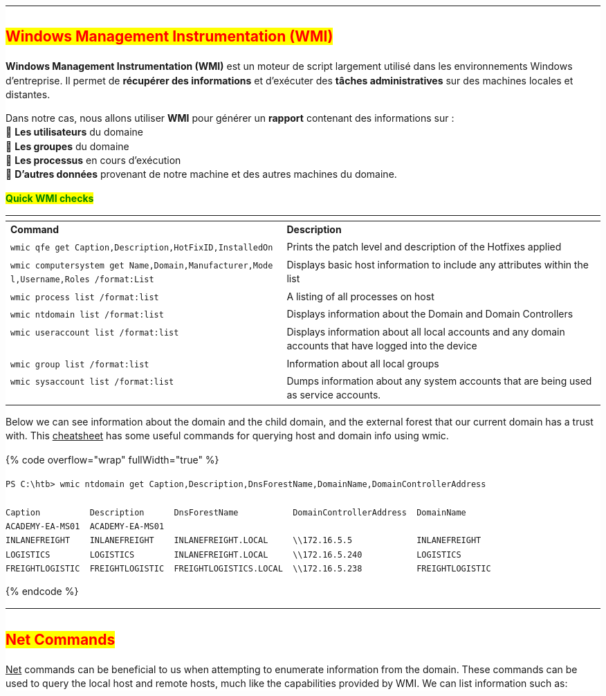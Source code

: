 ***

## <mark style="color:red;">Windows Management Instrumentation (WMI)</mark>

**Windows Management Instrumentation (WMI)** est un moteur de script largement utilisé dans les environnements Windows d’entreprise. Il permet de **récupérer des informations** et d’exécuter des **tâches administratives** sur des machines locales et distantes.

Dans notre cas, nous allons utiliser **WMI** pour générer un **rapport** contenant des informations sur :\
🔹 **Les utilisateurs** du domaine\
🔹 **Les groupes** du domaine\
🔹 **Les processus** en cours d’exécution\
🔹 **D’autres données** provenant de notre machine et des autres machines du domaine.

<mark style="color:green;">**Quick WMI checks**</mark>

<table data-header-hidden data-full-width="true"><thead><tr><th></th><th></th></tr></thead><tbody><tr><td><strong>Command</strong></td><td><strong>Description</strong></td></tr><tr><td><code>wmic qfe get Caption,Description,HotFixID,InstalledOn</code></td><td>Prints the patch level and description of the Hotfixes applied</td></tr><tr><td><code>wmic computersystem get Name,Domain,Manufacturer,Model,Username,Roles /format:List</code></td><td>Displays basic host information to include any attributes within the list</td></tr><tr><td><code>wmic process list /format:list</code></td><td>A listing of all processes on host</td></tr><tr><td><code>wmic ntdomain list /format:list</code></td><td>Displays information about the Domain and Domain Controllers</td></tr><tr><td><code>wmic useraccount list /format:list</code></td><td>Displays information about all local accounts and any domain accounts that have logged into the device</td></tr><tr><td><code>wmic group list /format:list</code></td><td>Information about all local groups</td></tr><tr><td><code>wmic sysaccount list /format:list</code></td><td>Dumps information about any system accounts that are being used as service accounts.</td></tr></tbody></table>

Below we can see information about the domain and the child domain, and the external forest that our current domain has a trust with. This [cheatsheet](https://gist.github.com/xorrior/67ee741af08cb1fc86511047550cdaf4) has some useful commands for querying host and domain info using wmic.

{% code overflow="wrap" fullWidth="true" %}
```powershell-session
PS C:\htb> wmic ntdomain get Caption,Description,DnsForestName,DomainName,DomainControllerAddress

Caption          Description      DnsForestName           DomainControllerAddress  DomainName
ACADEMY-EA-MS01  ACADEMY-EA-MS01
INLANEFREIGHT    INLANEFREIGHT    INLANEFREIGHT.LOCAL     \\172.16.5.5             INLANEFREIGHT
LOGISTICS        LOGISTICS        INLANEFREIGHT.LOCAL     \\172.16.5.240           LOGISTICS
FREIGHTLOGISTIC  FREIGHTLOGISTIC  FREIGHTLOGISTICS.LOCAL  \\172.16.5.238           FREIGHTLOGISTIC
```
{% endcode %}

***

## <mark style="color:red;">Net Commands</mark>

[Net](https://docs.microsoft.com/en-us/windows/win32/winsock/net-exe-2) commands can be beneficial to us when attempting to enumerate information from the domain. These commands can be used to query the local host and remote hosts, much like the capabilities provided by WMI. We can list information such as:
